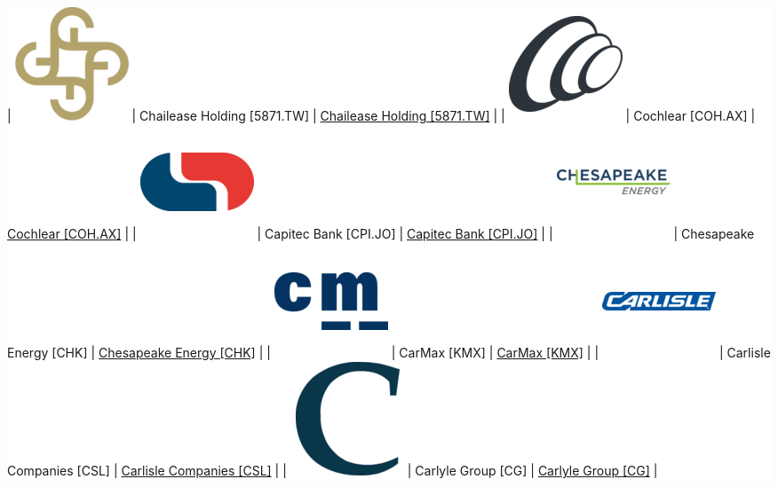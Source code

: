 | ![Chailease Holding [5871.TW]](/img/128/5871.TW-2f3a60e6.png) | Chailease Holding [5871.TW] | [Chailease Holding [5871.TW]](chailease-holding/logo/ ) |
| ![Cochlear [COH.AX]](/img/128/COH.AX-a729421b.png) | Cochlear [COH.AX] | [Cochlear [COH.AX]](cochlear/logo/ ) |
| ![Capitec Bank [CPI.JO]](/img/128/CPI.JO-759bc375.png) | Capitec Bank [CPI.JO] | [Capitec Bank [CPI.JO]](capitec-bank/logo/ ) |
| ![Chesapeake Energy [CHK]](/img/128/CHK-8a2519da.png) | Chesapeake Energy [CHK] | [Chesapeake Energy [CHK]](chesapeake-energy/logo/ ) |
| ![CarMax [KMX]](/img/128/KMX-daa5cd8e.png) | CarMax [KMX] | [CarMax [KMX]](carmax/logo/ ) |
| ![Carlisle Companies [CSL]](/img/128/CSL-5f9ef827.png) | Carlisle Companies [CSL] | [Carlisle Companies [CSL]](carlisle-companies/logo/ ) |
| ![Carlyle Group [CG]](/img/128/CG-7bcbc641.png) | Carlyle Group [CG] | [Carlyle Group [CG]](carlyle-group/logo/ ) |
